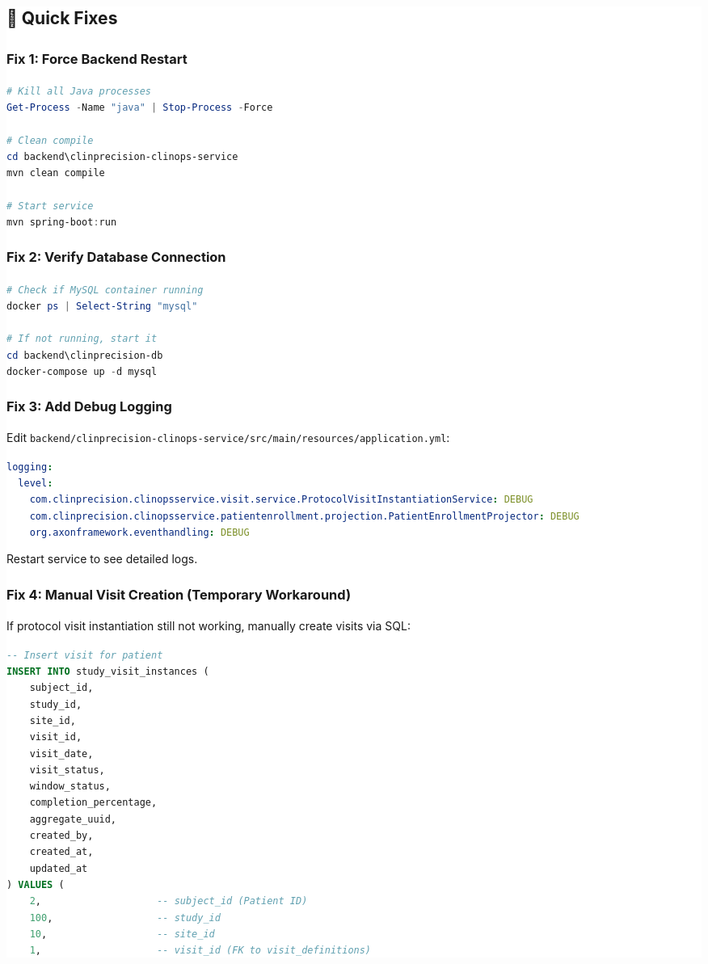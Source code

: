 
## 🔧 Quick Fixes

### Fix 1: Force Backend Restart

```powershell
# Kill all Java processes
Get-Process -Name "java" | Stop-Process -Force

# Clean compile
cd backend\clinprecision-clinops-service
mvn clean compile

# Start service
mvn spring-boot:run
```

### Fix 2: Verify Database Connection

```powershell
# Check if MySQL container running
docker ps | Select-String "mysql"

# If not running, start it
cd backend\clinprecision-db
docker-compose up -d mysql
```

### Fix 3: Add Debug Logging

Edit `backend/clinprecision-clinops-service/src/main/resources/application.yml`:

```yaml
logging:
  level:
    com.clinprecision.clinopsservice.visit.service.ProtocolVisitInstantiationService: DEBUG
    com.clinprecision.clinopsservice.patientenrollment.projection.PatientEnrollmentProjector: DEBUG
    org.axonframework.eventhandling: DEBUG
```

Restart service to see detailed logs.

### Fix 4: Manual Visit Creation (Temporary Workaround)

If protocol visit instantiation still not working, manually create visits via SQL:

```sql
-- Insert visit for patient
INSERT INTO study_visit_instances (
    subject_id,
    study_id,
    site_id,
    visit_id,
    visit_date,
    visit_status,
    window_status,
    completion_percentage,
    aggregate_uuid,
    created_by,
    created_at,
    updated_at
) VALUES (
    2,                    -- subject_id (Patient ID)
    100,                  -- study_id
    10,                   -- site_id
    1,                    -- visit_id (FK to visit_definitions)
```